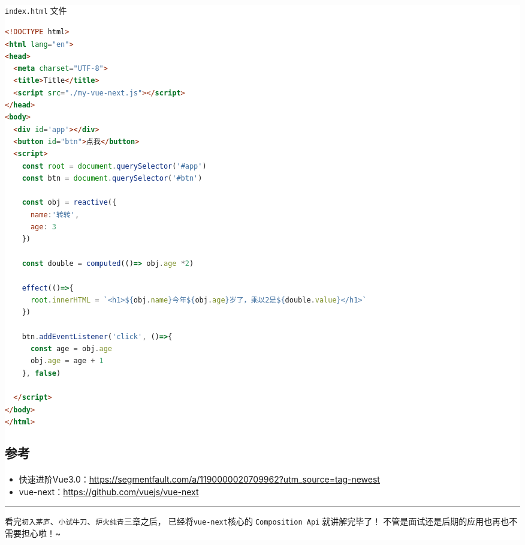 `index.html` 文件

```html
<!DOCTYPE html>
<html lang="en">
<head>
  <meta charset="UTF-8">
  <title>Title</title>
  <script src="./my-vue-next.js"></script>
</head>
<body>
  <div id='app'></div>
  <button id="btn">点我</button>
  <script>
    const root = document.querySelector('#app')
    const btn = document.querySelector('#btn')

    const obj = reactive({
      name:'转转',
      age: 3
    })

    const double = computed(()=> obj.age *2)

    effect(()=>{
      root.innerHTML = `<h1>${obj.name}今年${obj.age}岁了，乘以2是${double.value}</h1>`
    })

    btn.addEventListener('click', ()=>{
      const age = obj.age
      obj.age = age + 1
    }, false)

  </script>
</body>
</html>


```

## 参考

- 快速进阶Vue3.0：https://segmentfault.com/a/1190000020709962?utm_source=tag-newest
- vue-next：https://github.com/vuejs/vue-next

---

看完`初入茅庐`、`小试牛刀`、`炉火纯青`三章之后， 已经将`vue-next`核心的 `Composition Api` 就讲解完毕了！ 不管是面试还是后期的应用也再也不需要担心啦！~
